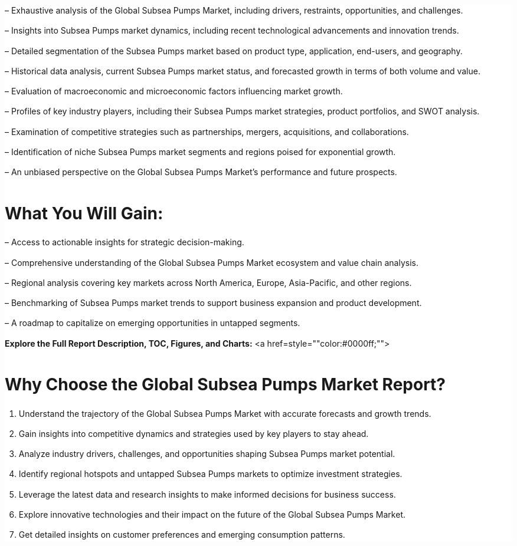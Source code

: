 – Exhaustive analysis of the Global Subsea Pumps Market, including drivers, restraints, opportunities, and challenges.

– Insights into Subsea Pumps market dynamics, including recent technological advancements and innovation trends.

– Detailed segmentation of the Subsea Pumps market based on product type, application, end-users, and geography.

– Historical data analysis, current Subsea Pumps market status, and forecasted growth in terms of both volume and value.

– Evaluation of macroeconomic and microeconomic factors influencing market growth.

– Profiles of key industry players, including their Subsea Pumps market strategies, product portfolios, and SWOT analysis.

– Examination of competitive strategies such as partnerships, mergers, acquisitions, and collaborations.

– Identification of niche Subsea Pumps market segments and regions poised for exponential growth.

– An unbiased perspective on the Global Subsea Pumps Market’s performance and future prospects.

# <strong>What You Will Gain:</strong>

– Access to actionable insights for strategic decision-making.

– Comprehensive understanding of the Global Subsea Pumps Market ecosystem and value chain analysis.

– Regional analysis covering key markets across North America, Europe, Asia-Pacific, and other regions.

– Benchmarking of Subsea Pumps market trends to support business expansion and product development.

– A roadmap to capitalize on emerging opportunities in untapped segments.

<strong>Explore the Full Report Description, TOC, Figures, and Charts:</strong>
<a href=style=""color:#0000ff;""></a>

# <strong>Why Choose the Global Subsea Pumps Market Report?</strong>

1. Understand the trajectory of the Global Subsea Pumps Market with accurate forecasts and growth trends.

2. Gain insights into competitive dynamics and strategies used by key players to stay ahead.

3. Analyze industry drivers, challenges, and opportunities shaping Subsea Pumps market potential.

4. Identify regional hotspots and untapped Subsea Pumps markets to optimize investment strategies.

5. Leverage the latest data and research insights to make informed decisions for business success.

6. Explore innovative technologies and their impact on the future of the Global Subsea Pumps Market.

7. Get detailed insights on customer preferences and emerging consumption patterns.
